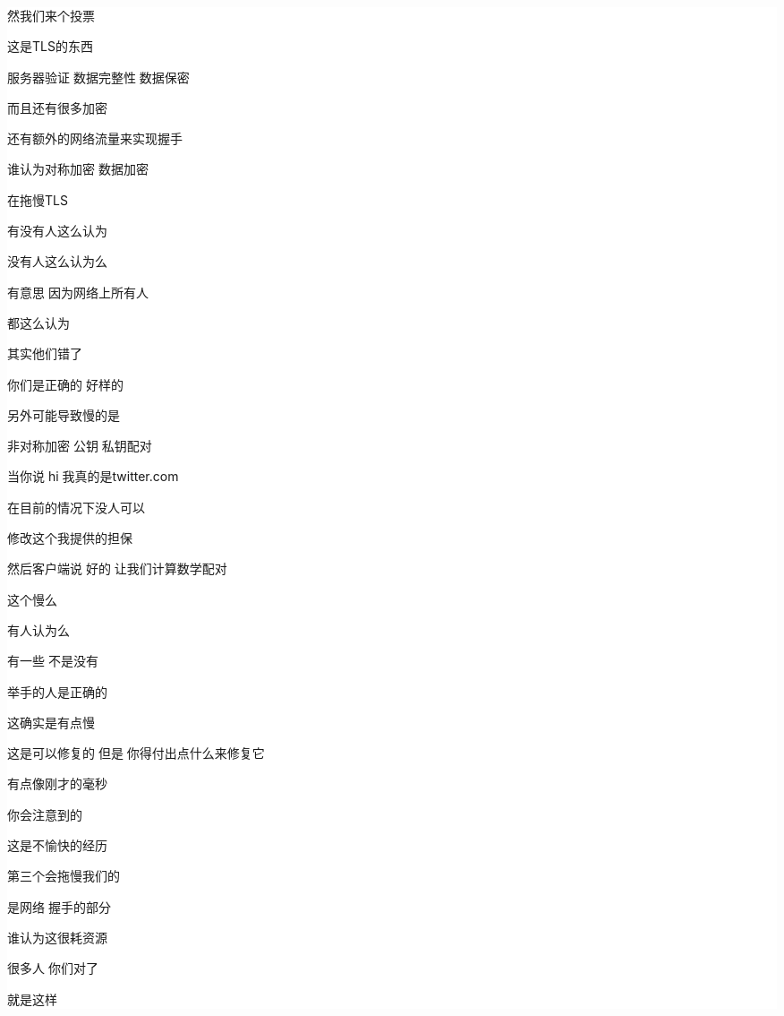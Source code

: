 然我们来个投票

这是TLS的东西

服务器验证  数据完整性  数据保密

而且还有很多加密

还有额外的网络流量来实现握手

谁认为对称加密  数据加密

在拖慢TLS

有没有人这么认为

没有人这么认为么

有意思  因为网络上所有人

都这么认为

其实他们错了

你们是正确的  好样的

另外可能导致慢的是

非对称加密  公钥  私钥配对

当你说  hi  我真的是twitter.com

在目前的情况下没人可以

修改这个我提供的担保

然后客户端说  好的  让我们计算数学配对

这个慢么

有人认为么

有一些  不是没有

举手的人是正确的

这确实是有点慢

这是可以修复的  但是  你得付出点什么来修复它

有点像刚才的毫秒

你会注意到的

这是不愉快的经历

第三个会拖慢我们的

是网络  握手的部分

谁认为这很耗资源

很多人  你们对了

就是这样

